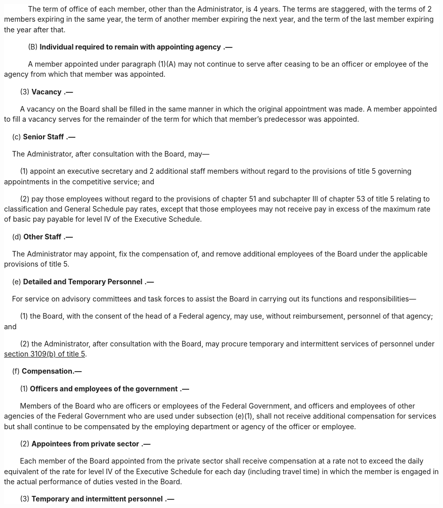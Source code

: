             The term of office of each member, other than the Administrator, is 4 years. The terms are staggered, with the terms of 2 members expiring in the same year, the term of another member expiring the next year, and the term of the last member expiring the year after that.

            (B)  __Individual required to remain with appointing agency__  __.—__ 

            A member appointed under paragraph (1)(A) may not continue to serve after ceasing to be an officer or employee of the agency from which that member was appointed.

        (3)  __Vacancy__  __.—__ 

        A vacancy on the Board shall be filled in the same manner in which the original appointment was made. A member appointed to fill a vacancy serves for the remainder of the term for which that member’s predecessor was appointed.

    (c)  __Senior Staff__  __.—__ 

    The Administrator, after consultation with the Board, may—

        (1) appoint an executive secretary and 2 additional staff members without regard to the provisions of title 5 governing appointments in the competitive service; and

        (2) pay those employees without regard to the provisions of chapter 51 and subchapter III of chapter 53 of title 5 relating to classification and General Schedule pay rates, except that those employees may not receive pay in excess of the maximum rate of basic pay payable for level IV of the Executive Schedule.

    (d)  __Other Staff__  __.—__ 

    The Administrator may appoint, fix the compensation of, and remove additional employees of the Board under the applicable provisions of title 5.

    (e)  __Detailed and Temporary Personnel__  __.—__ 

    For service on advisory committees and task forces to assist the Board in carrying out its functions and responsibilities—

        (1) the Board, with the consent of the head of a Federal agency, may use, without reimbursement, personnel of that agency; and

        (2) the Administrator, after consultation with the Board, may procure temporary and intermittent services of personnel under [section 3109(b) of title 5][/us/usc/t5/s3109/b].

    (f) __Compensation.—__ 

        (1)  __Officers and employees of the government__  __.—__ 

        Members of the Board who are officers or employees of the Federal Government, and officers and employees of other agencies of the Federal Government who are used under subsection (e)(1), shall not receive additional compensation for services but shall continue to be compensated by the employing department or agency of the officer or employee.

        (2)  __Appointees from private sector__  __.—__ 

        Each member of the Board appointed from the private sector shall receive compensation at a rate not to exceed the daily equivalent of the rate for level IV of the Executive Schedule for each day (including travel time) in which the member is engaged in the actual performance of duties vested in the Board.

        (3)  __Temporary and intermittent personnel__  __.—__ 


[/us/usc/t5/s3109/b]: https://publicdocs.github.io/go/links?ns=uslm&ref=%2Fus%2Fusc%2Ft5%2Fs3109%2Fb
[/us/usc/t5/s5703]: https://publicdocs.github.io/go/links?ns=uslm&ref=%2Fus%2Fusc%2Ft5%2Fs5703
[/us/pl/111/350/s3]: https://publicdocs.github.io/go/links?ns=uslm&ref=%2Fus%2Fpl%2F111%2F350%2Fs3
[/us/stat/124/3695]: https://publicdocs.github.io/go/links?ns=uslm&ref=%2Fus%2Fstat%2F124%2F3695
[/us/usc/t5/s5376]: https://publicdocs.github.io/go/links?ns=uslm&ref=%2Fus%2Fusc%2Ft5%2Fs5376
[/us/pl/101/509]: https://publicdocs.github.io/go/links?ns=uslm&ref=%2Fus%2Fpl%2F101%2F509
[/us/stat/104/1442]: https://publicdocs.github.io/go/links?ns=uslm&ref=%2Fus%2Fstat%2F104%2F1442
[/us/usc/t5/s5316]: https://publicdocs.github.io/go/links?ns=uslm&ref=%2Fus%2Fusc%2Ft5%2Fs5316
[/us/usc/t5/s5376]: https://publicdocs.github.io/go/links?ns=uslm&ref=%2Fus%2Fusc%2Ft5%2Fs5376